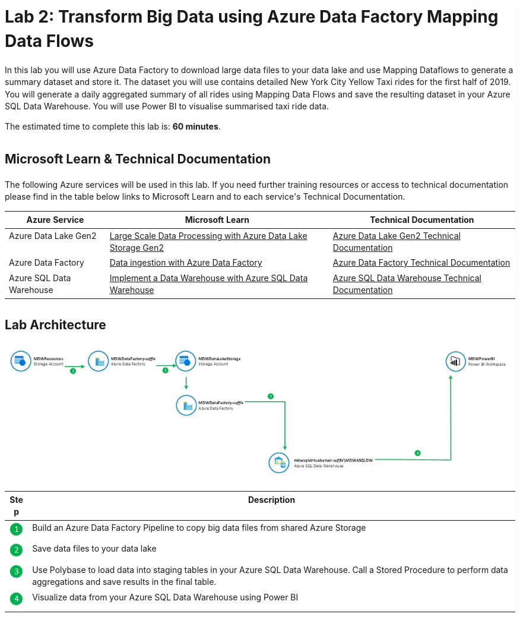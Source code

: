 # Lab 2: Transform Big Data using Azure Data Factory Mapping Data Flows
In this lab you will use Azure Data Factory to download large data files to your data lake and use Mapping Dataflows to generate a summary dataset and store it. The dataset you will use contains detailed New York City Yellow Taxi rides for the first half of 2019. You will generate a daily aggregated summary of all rides using Mapping Data Flows and save the resulting dataset in your Azure SQL Data Warehouse. You will use Power BI to visualise summarised taxi ride data.

The estimated time to complete this lab is: **60 minutes**.

## Microsoft Learn & Technical Documentation

The following Azure services will be used in this lab. If you need further training resources or access to technical documentation please find in the table below links to Microsoft Learn and to each service's Technical Documentation.

Azure Service | Microsoft Learn | Technical Documentation|
--------------|-----------------|------------------------|
Azure Data Lake Gen2 | [Large Scale Data Processing with Azure Data Lake Storage Gen2](https://docs.microsoft.com/en-us/learn/paths/data-processing-with-azure-adls/) | [Azure Data Lake Gen2 Technical Documentation](https://docs.microsoft.com/en-us/azure/storage/blobs/data-lake-storage-introduction)
Azure Data Factory | [Data ingestion with Azure Data Factory](https://docs.microsoft.com/en-us/learn/modules/data-ingestion-with-azure-data-factory/)| [Azure Data Factory Technical Documentation](https://docs.microsoft.com/en-us/azure/data-factory/)
Azure SQL Data Warehouse | [Implement a Data Warehouse with Azure SQL Data Warehouse](https://docs.microsoft.com/en-us/learn/paths/implement-sql-data-warehouse/) | [Azure SQL Data Warehouse Technical Documentation](https://docs.microsoft.com/en-us/azure/sql-data-warehouse/)

## Lab Architecture
![Lab Architecture](./Media/Lab2-Image01.png)

Step     | Description
-------- | -----
![](./Media/Green1.png) | Build an Azure Data Factory Pipeline to copy big data files from shared Azure Storage
![](./Media/Green2.png) | Save data files to your data lake
![](./Media/Green3.png) | Use Polybase to load data into staging tables in your Azure SQL Data Warehouse. Call a Stored Procedure to perform data aggregations and save results in the final table.
![](./Media/Green4.png) | Visualize data from your Azure SQL Data Warehouse using Power BI
